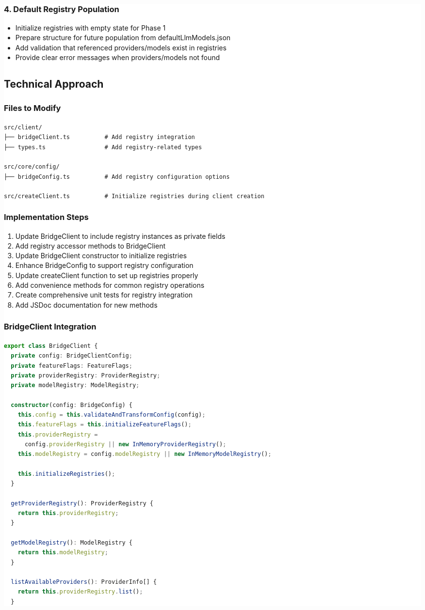 ### 4. Default Registry Population

- Initialize registries with empty state for Phase 1
- Prepare structure for future population from defaultLlmModels.json
- Add validation that referenced providers/models exist in registries
- Provide clear error messages when providers/models not found

## Technical Approach

### Files to Modify

```
src/client/
├── bridgeClient.ts          # Add registry integration
├── types.ts                 # Add registry-related types

src/core/config/
├── bridgeConfig.ts          # Add registry configuration options

src/createClient.ts          # Initialize registries during client creation
```

### Implementation Steps

1. Update BridgeClient to include registry instances as private fields
2. Add registry accessor methods to BridgeClient
3. Update BridgeClient constructor to initialize registries
4. Enhance BridgeConfig to support registry configuration
5. Update createClient function to set up registries properly
6. Add convenience methods for common registry operations
7. Create comprehensive unit tests for registry integration
8. Add JSDoc documentation for new methods

### BridgeClient Integration

```typescript
export class BridgeClient {
  private config: BridgeClientConfig;
  private featureFlags: FeatureFlags;
  private providerRegistry: ProviderRegistry;
  private modelRegistry: ModelRegistry;

  constructor(config: BridgeConfig) {
    this.config = this.validateAndTransformConfig(config);
    this.featureFlags = this.initializeFeatureFlags();
    this.providerRegistry =
      config.providerRegistry || new InMemoryProviderRegistry();
    this.modelRegistry = config.modelRegistry || new InMemoryModelRegistry();

    this.initializeRegistries();
  }

  getProviderRegistry(): ProviderRegistry {
    return this.providerRegistry;
  }

  getModelRegistry(): ModelRegistry {
    return this.modelRegistry;
  }

  listAvailableProviders(): ProviderInfo[] {
    return this.providerRegistry.list();
  }

```